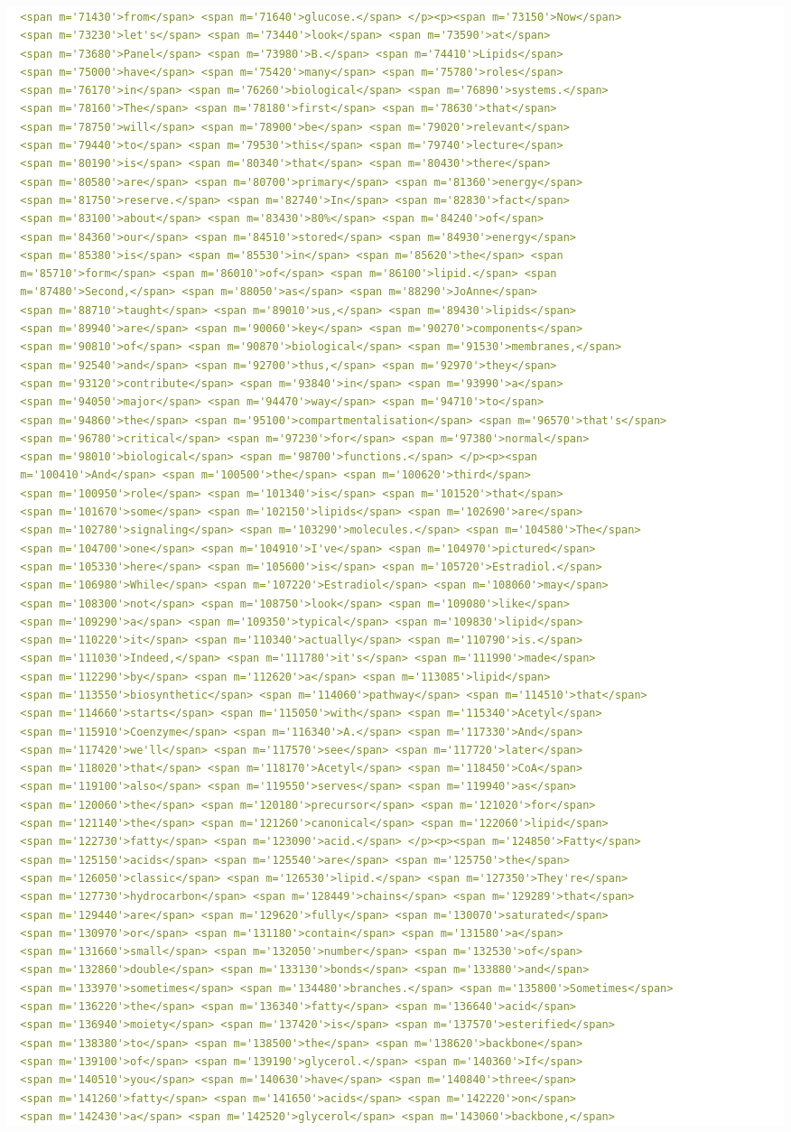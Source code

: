 ```yaml
  <span m='71430'>from</span> <span m='71640'>glucose.</span> </p><p><span m='73150'>Now</span>
  <span m='73230'>let's</span> <span m='73440'>look</span> <span m='73590'>at</span>
  <span m='73680'>Panel</span> <span m='73980'>B.</span> <span m='74410'>Lipids</span>
  <span m='75000'>have</span> <span m='75420'>many</span> <span m='75780'>roles</span>
  <span m='76170'>in</span> <span m='76260'>biological</span> <span m='76890'>systems.</span>
  <span m='78160'>The</span> <span m='78180'>first</span> <span m='78630'>that</span>
  <span m='78750'>will</span> <span m='78900'>be</span> <span m='79020'>relevant</span>
  <span m='79440'>to</span> <span m='79530'>this</span> <span m='79740'>lecture</span>
  <span m='80190'>is</span> <span m='80340'>that</span> <span m='80430'>there</span>
  <span m='80580'>are</span> <span m='80700'>primary</span> <span m='81360'>energy</span>
  <span m='81750'>reserve.</span> <span m='82740'>In</span> <span m='82830'>fact</span>
  <span m='83100'>about</span> <span m='83430'>80%</span> <span m='84240'>of</span>
  <span m='84360'>our</span> <span m='84510'>stored</span> <span m='84930'>energy</span>
  <span m='85380'>is</span> <span m='85530'>in</span> <span m='85620'>the</span> <span
  m='85710'>form</span> <span m='86010'>of</span> <span m='86100'>lipid.</span> <span
  m='87480'>Second,</span> <span m='88050'>as</span> <span m='88290'>JoAnne</span>
  <span m='88710'>taught</span> <span m='89010'>us,</span> <span m='89430'>lipids</span>
  <span m='89940'>are</span> <span m='90060'>key</span> <span m='90270'>components</span>
  <span m='90810'>of</span> <span m='90870'>biological</span> <span m='91530'>membranes,</span>
  <span m='92540'>and</span> <span m='92700'>thus,</span> <span m='92970'>they</span>
  <span m='93120'>contribute</span> <span m='93840'>in</span> <span m='93990'>a</span>
  <span m='94050'>major</span> <span m='94470'>way</span> <span m='94710'>to</span>
  <span m='94860'>the</span> <span m='95100'>compartmentalisation</span> <span m='96570'>that's</span>
  <span m='96780'>critical</span> <span m='97230'>for</span> <span m='97380'>normal</span>
  <span m='98010'>biological</span> <span m='98700'>functions.</span> </p><p><span
  m='100410'>And</span> <span m='100500'>the</span> <span m='100620'>third</span>
  <span m='100950'>role</span> <span m='101340'>is</span> <span m='101520'>that</span>
  <span m='101670'>some</span> <span m='102150'>lipids</span> <span m='102690'>are</span>
  <span m='102780'>signaling</span> <span m='103290'>molecules.</span> <span m='104580'>The</span>
  <span m='104700'>one</span> <span m='104910'>I've</span> <span m='104970'>pictured</span>
  <span m='105330'>here</span> <span m='105600'>is</span> <span m='105720'>Estradiol.</span>
  <span m='106980'>While</span> <span m='107220'>Estradiol</span> <span m='108060'>may</span>
  <span m='108300'>not</span> <span m='108750'>look</span> <span m='109080'>like</span>
  <span m='109290'>a</span> <span m='109350'>typical</span> <span m='109830'>lipid</span>
  <span m='110220'>it</span> <span m='110340'>actually</span> <span m='110790'>is.</span>
  <span m='111030'>Indeed,</span> <span m='111780'>it's</span> <span m='111990'>made</span>
  <span m='112290'>by</span> <span m='112620'>a</span> <span m='113085'>lipid</span>
  <span m='113550'>biosynthetic</span> <span m='114060'>pathway</span> <span m='114510'>that</span>
  <span m='114660'>starts</span> <span m='115050'>with</span> <span m='115340'>Acetyl</span>
  <span m='115910'>Coenzyme</span> <span m='116340'>A.</span> <span m='117330'>And</span>
  <span m='117420'>we'll</span> <span m='117570'>see</span> <span m='117720'>later</span>
  <span m='118020'>that</span> <span m='118170'>Acetyl</span> <span m='118450'>CoA</span>
  <span m='119100'>also</span> <span m='119550'>serves</span> <span m='119940'>as</span>
  <span m='120060'>the</span> <span m='120180'>precursor</span> <span m='121020'>for</span>
  <span m='121140'>the</span> <span m='121260'>canonical</span> <span m='122060'>lipid</span>
  <span m='122730'>fatty</span> <span m='123090'>acid.</span> </p><p><span m='124850'>Fatty</span>
  <span m='125150'>acids</span> <span m='125540'>are</span> <span m='125750'>the</span>
  <span m='126050'>classic</span> <span m='126530'>lipid.</span> <span m='127350'>They're</span>
  <span m='127730'>hydrocarbon</span> <span m='128449'>chains</span> <span m='129289'>that</span>
  <span m='129440'>are</span> <span m='129620'>fully</span> <span m='130070'>saturated</span>
  <span m='130970'>or</span> <span m='131180'>contain</span> <span m='131580'>a</span>
  <span m='131660'>small</span> <span m='132050'>number</span> <span m='132530'>of</span>
  <span m='132860'>double</span> <span m='133130'>bonds</span> <span m='133880'>and</span>
  <span m='133970'>sometimes</span> <span m='134480'>branches.</span> <span m='135800'>Sometimes</span>
  <span m='136220'>the</span> <span m='136340'>fatty</span> <span m='136640'>acid</span>
  <span m='136940'>moiety</span> <span m='137420'>is</span> <span m='137570'>esterified</span>
  <span m='138380'>to</span> <span m='138500'>the</span> <span m='138620'>backbone</span>
  <span m='139100'>of</span> <span m='139190'>glycerol.</span> <span m='140360'>If</span>
  <span m='140510'>you</span> <span m='140630'>have</span> <span m='140840'>three</span>
  <span m='141260'>fatty</span> <span m='141650'>acids</span> <span m='142220'>on</span>
  <span m='142430'>a</span> <span m='142520'>glycerol</span> <span m='143060'>backbone,</span>
```